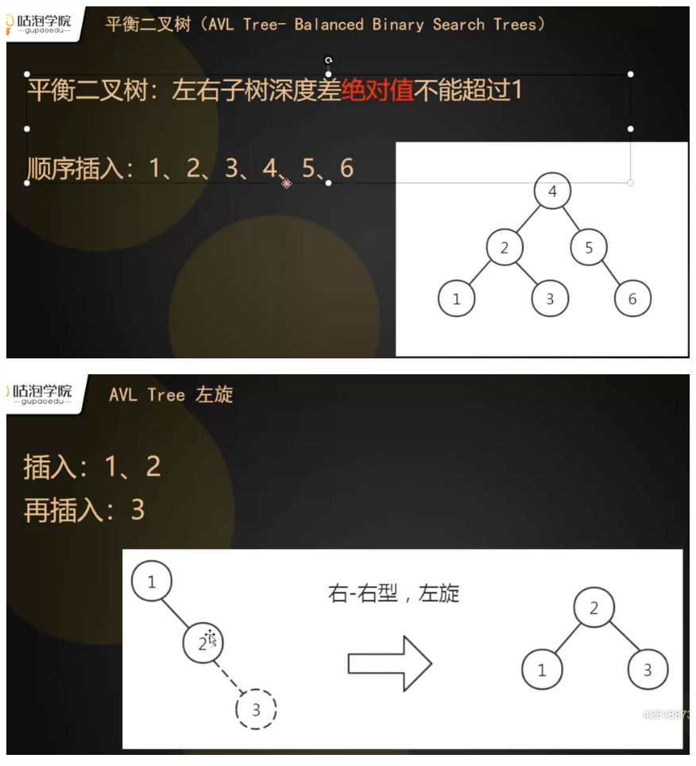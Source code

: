 ![image-20200909114105866](MYSQL.assets/image-20200909114105866.png)

![image-20200909114114144](MYSQL.assets/image-20200909114114144.png)
